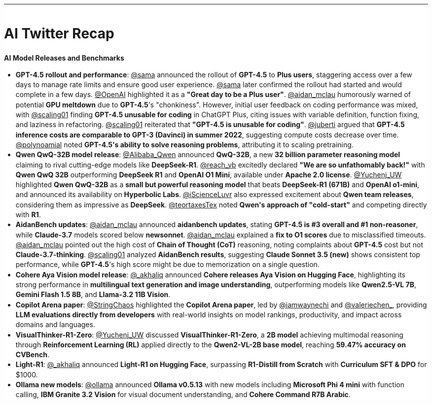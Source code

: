 
---

# AI Twitter Recap

**AI Model Releases and Benchmarks**

- **GPT-4.5 rollout and performance**: [@sama](https://twitter.com/sama/status/1897065339617468918) announced the rollout of **GPT-4.5** to **Plus users**, staggering access over a few days to manage rate limits and ensure good user experience. [@sama](https://twitter.com/sama/status/1897348424984617215) later confirmed the rollout had started and would complete in a few days. [@OpenAI](https://twitter.com/OpenAI/status/1897346510821711959) highlighted it as a **"Great day to be a Plus user"**.  [@aidan_mclau](https://twitter.com/aidan_mclau/status/1897348131777626239) humorously warned of potential **GPU meltdown** due to **GPT-4.5**'s "chonkiness". However, initial user feedback on coding performance was mixed, with [@scaling01](https://twitter.com/scaling01/status/1897364892891451734) finding **GPT-4.5 unusable for coding** in ChatGPT Plus, citing issues with variable definition, function fixing, and laziness in refactoring. [@scaling01](https://twitter.com/scaling01/status/1897359350580293924) reiterated that **"GPT-4.5 is unusable for coding"**.  [@juberti](https://twitter.com/juberti/status/1897121314340790761) argued that **GPT-4.5 inference costs are comparable to GPT-3 (Davinci) in summer 2022**, suggesting compute costs decrease over time. [@polynoamial](https://twitter.com/polynoamial/status/1897372733098578311) noted **GPT-4.5's ability to solve reasoning problems**, attributing it to scaling pretraining.
- **Qwen QwQ-32B model release**: [@Alibaba_Qwen](https://twitter.com/Alibaba_Qwen/status/1897361654763151544) announced **QwQ-32B**, a new **32 billion parameter reasoning model** claiming to rival cutting-edge models like **DeepSeek-R1**.  [@reach_vb](https://twitter.com/reach_vb/status/1897362929009516920) excitedly declared **"We are so unfathomably back!"** with **Qwen QwQ 32B** outperforming **DeepSeek R1** and **OpenAI O1 Mini**, available under **Apache 2.0 license**. [@Yuchenj_UW](https://twitter.com/Yuchenj_UW/status/1897386174605586736) highlighted **Qwen QwQ-32B** as a **small but powerful reasoning model** that beats **DeepSeek-R1 (671B)** and **OpenAI o1-mini**, and announced its availability on **Hyperbolic Labs**. [@iScienceLuvr](https://twitter.com/iScienceLuvr/status/1897374991576113645) also expressed excitement about **Qwen team releases**, considering them as impressive as **DeepSeek**. [@teortaxesTex](https://twitter.com/teortaxesTex/status/1897368160548102628) noted **Qwen's approach of "cold-start"** and competing directly with **R1**.
- **AidanBench updates**: [@aidan_mclau](https://twitter.com/aidan_mclau/status/1897067567589790013) announced **aidanbench updates**, stating **GPT-4.5 is #3 overall and #1 non-reasoner**, while **Claude-3.7** models scored below **newsonnet**. [@aidan_mclau](https://twitter.com/aidan_mclau/status/1897067571817660916) explained a **fix to O1 scores** due to misclassified timeouts. [@aidan_mclau](https://twitter.com/aidan_mclau/status/1897128908312707235) pointed out the high cost of **Chain of Thought (CoT)** reasoning, noting complaints about **GPT-4.5** cost but not **Claude-3.7-thinking**. [@scaling01](https://twitter.com/scaling01/status/1897301054431064391) analyzed **AidanBench results**, suggesting **Claude Sonnet 3.5 (new)** shows consistent top performance, while **GPT-4.5**'s high score might be due to memorization on a single question.
- **Cohere Aya Vision model release**: [@_akhaliq](https://twitter.com/_akhaliq/status/1897035171817312393) announced **Cohere releases Aya Vision on Hugging Face**, highlighting its strong performance in **multilingual text generation and image understanding**, outperforming models like **Qwen2.5-VL 7B**, **Gemini Flash 1.5 8B**, and **Llama-3.2 11B Vision**.
- **Copilot Arena paper**: [@StringChaos](https://twitter.com/StringChaos/status/1897047614136443083) highlighted the **Copilot Arena paper**, led by [@iamwaynechi](https://twitter.com/iamwaynechi) and [@valeriechen_](https://twitter.com/valeriechen_), providing **LLM evaluations directly from developers** with real-world insights on model rankings, productivity, and impact across domains and languages.
- **VisualThinker-R1-Zero**: [@Yuchenj_UW](https://twitter.com/Yuchenj_UW/status/1897359430225944749) discussed **VisualThinker-R1-Zero**, a **2B model** achieving multimodal reasoning through **Reinforcement Learning (RL)** applied directly to the **Qwen2-VL-2B base model**, reaching **59.47% accuracy on CVBench**.
- **Light-R1**: [@_akhaliq](https://twitter.com/_akhaliq/status/1897149072706003023) announced **Light-R1 on Hugging Face**, surpassing **R1-Distill from Scratch** with **Curriculum SFT & DPO** for $1000.
- **Ollama new models**: [@ollama](https://twitter.com/ollama/status/1897109918731153473) announced **Ollama v0.5.13** with new models including **Microsoft Phi 4 mini** with function calling, **IBM Granite 3.2 Vision** for visual document understanding, and **Cohere Command R7B Arabic**.

